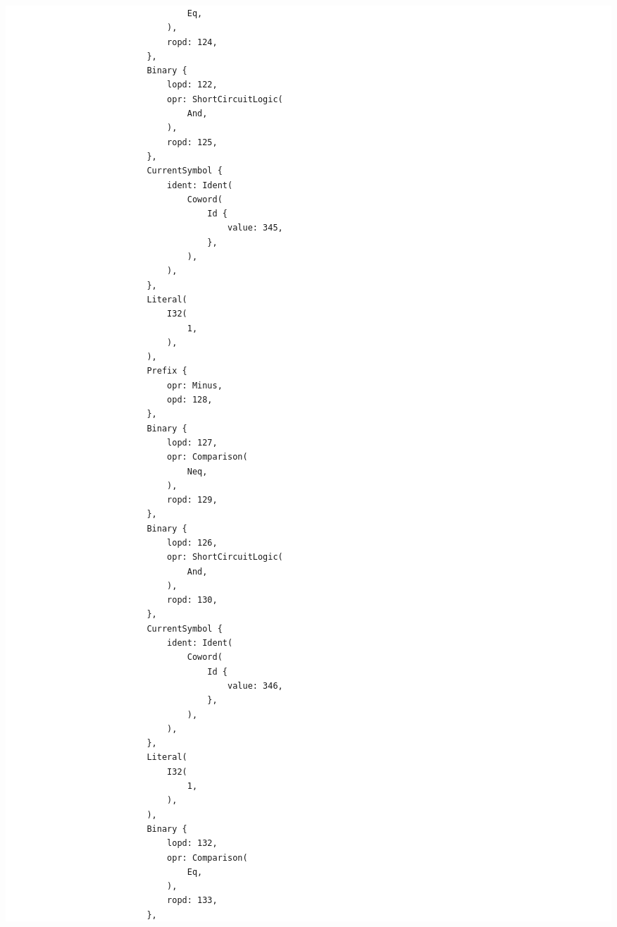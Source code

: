                                        Eq,
                                    ),
                                    ropd: 124,
                                },
                                Binary {
                                    lopd: 122,
                                    opr: ShortCircuitLogic(
                                        And,
                                    ),
                                    ropd: 125,
                                },
                                CurrentSymbol {
                                    ident: Ident(
                                        Coword(
                                            Id {
                                                value: 345,
                                            },
                                        ),
                                    ),
                                },
                                Literal(
                                    I32(
                                        1,
                                    ),
                                ),
                                Prefix {
                                    opr: Minus,
                                    opd: 128,
                                },
                                Binary {
                                    lopd: 127,
                                    opr: Comparison(
                                        Neq,
                                    ),
                                    ropd: 129,
                                },
                                Binary {
                                    lopd: 126,
                                    opr: ShortCircuitLogic(
                                        And,
                                    ),
                                    ropd: 130,
                                },
                                CurrentSymbol {
                                    ident: Ident(
                                        Coword(
                                            Id {
                                                value: 346,
                                            },
                                        ),
                                    ),
                                },
                                Literal(
                                    I32(
                                        1,
                                    ),
                                ),
                                Binary {
                                    lopd: 132,
                                    opr: Comparison(
                                        Eq,
                                    ),
                                    ropd: 133,
                                },